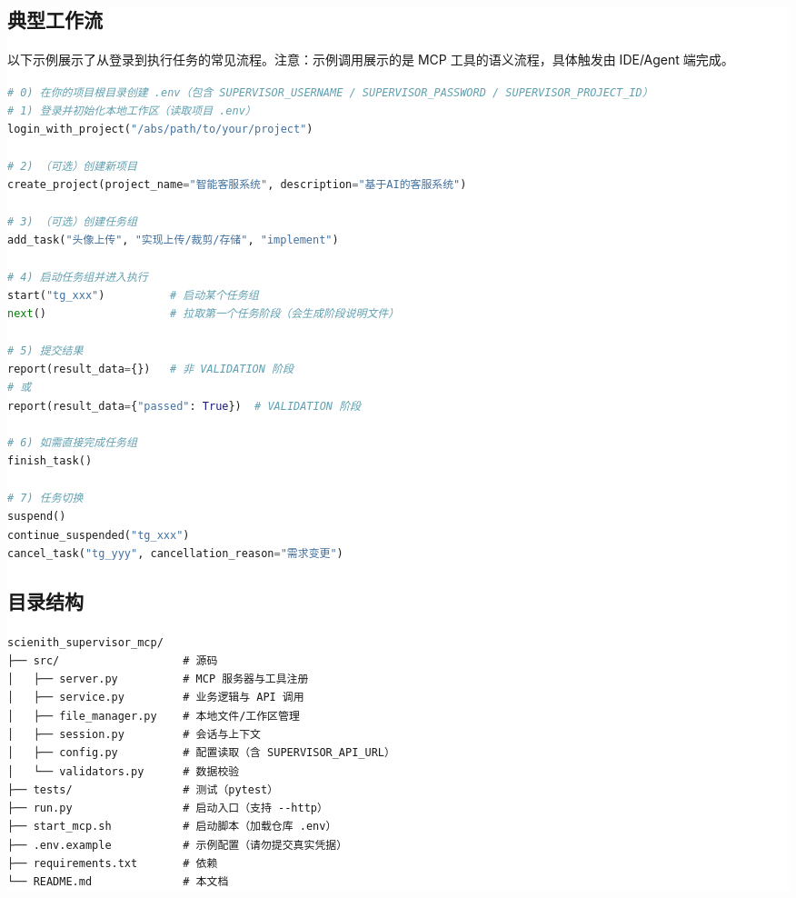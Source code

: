 ## 典型工作流

以下示例展示了从登录到执行任务的常见流程。注意：示例调用展示的是 MCP 工具的语义流程，具体触发由 IDE/Agent 端完成。

```python
# 0) 在你的项目根目录创建 .env（包含 SUPERVISOR_USERNAME / SUPERVISOR_PASSWORD / SUPERVISOR_PROJECT_ID）
# 1) 登录并初始化本地工作区（读取项目 .env）
login_with_project("/abs/path/to/your/project")

# 2) （可选）创建新项目
create_project(project_name="智能客服系统", description="基于AI的客服系统")

# 3) （可选）创建任务组
add_task("头像上传", "实现上传/裁剪/存储", "implement")

# 4) 启动任务组并进入执行
start("tg_xxx")          # 启动某个任务组
next()                   # 拉取第一个任务阶段（会生成阶段说明文件）

# 5) 提交结果
report(result_data={})   # 非 VALIDATION 阶段
# 或
report(result_data={"passed": True})  # VALIDATION 阶段

# 6) 如需直接完成任务组
finish_task()

# 7) 任务切换
suspend()
continue_suspended("tg_xxx")
cancel_task("tg_yyy", cancellation_reason="需求变更")
```

## 目录结构

```
scienith_supervisor_mcp/
├── src/                   # 源码
│   ├── server.py          # MCP 服务器与工具注册
│   ├── service.py         # 业务逻辑与 API 调用
│   ├── file_manager.py    # 本地文件/工作区管理
│   ├── session.py         # 会话与上下文
│   ├── config.py          # 配置读取（含 SUPERVISOR_API_URL）
│   └── validators.py      # 数据校验
├── tests/                 # 测试（pytest）
├── run.py                 # 启动入口（支持 --http）
├── start_mcp.sh           # 启动脚本（加载仓库 .env）
├── .env.example           # 示例配置（请勿提交真实凭据）
├── requirements.txt       # 依赖
└── README.md              # 本文档
```
